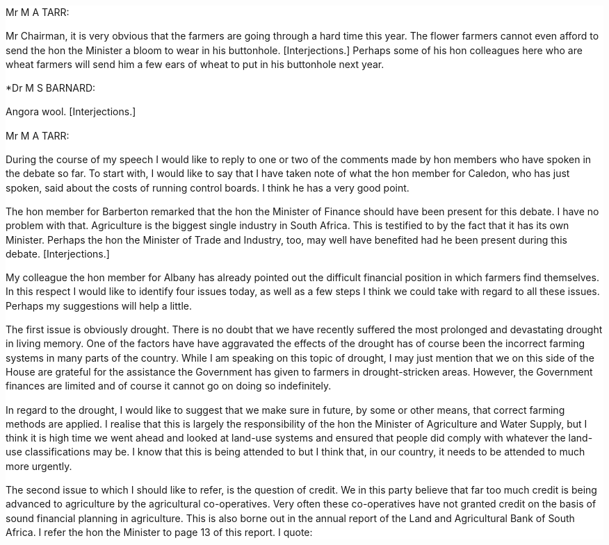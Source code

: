 <speech by="#tarr">

<from>Mr <person refersTo="hansard_za">M A TARR</person>:</from>

<p>Mr Chairman, it is very obvious that the farmers are going through a hard time this year. The flower farmers cannot even afford to send the hon the Minister a bloom to wear in his buttonhole. [Interjections.] Perhaps some of his hon colleagues here who are wheat farmers will send him a few ears of wheat to put in his buttonhole next year.</p>

</speech>

<speech by="#barnard">

<from>*Dr <person refersTo="hansard_za">M S BARNARD</person>:</from>

<p>Angora wool. [Interjections.]</p>

</speech>

<speech by="#tarr">

<from>Mr <person refersTo="hansard_za">M A TARR</person>:</from>

<p>During the course of my speech I would like to reply to one or two of the comments made by hon members who have spoken in the debate so far. To start with, I would like to say that I have taken note of what the hon member for Caledon, who has just spoken, said about the costs of running control boards. I think he has a very good point.</p>

<p>The hon member for Barberton remarked that the hon the Minister of Finance should have been present for this debate. I have no problem with that. Agriculture is the biggest single industry in South Africa. This is testified to by the fact that it has its own Minister. Perhaps the hon the Minister of Trade and Industry, too, may well have benefited had he been present during this debate. [Interjections.]</p>

<p>My colleague the hon member for Albany has already pointed out the difficult financial position in which farmers find themselves. In this respect I would like to identify four issues today, as well as a few steps I think we could take with regard to all these issues. Perhaps my suggestions will help a little.</p>

<p>The first issue is obviously drought. There is no doubt that we have recently suffered the most prolonged and devastating drought in living memory. One of the factors have have aggravated the effects of the drought <span class="col_4227-4228" refersTo="page_0985"/>has of course been the incorrect farming systems in many parts of the country. While I am speaking on this topic of drought, I may just mention that we on this side of the House are grateful for the assistance the Government has given to farmers in drought-stricken areas. However, the Government finances are limited and of course it cannot go on doing so indefinitely.</p>

<p>In regard to the drought, I would like to suggest that we make sure in future, by some or other means, that correct farming methods are applied. I realise that this is largely the responsibility of the hon the Minister of Agriculture and Water Supply, but I think it is high time we went ahead and looked at land-use systems and ensured that people did comply with whatever the land-use classifications may be. I know that this is being attended to but I think that, in our country, it needs to be attended to much more urgently.</p>

<p>The second issue to which I should like to refer, is the question of credit. We in this party believe that far too much credit is being advanced to agriculture by the agricultural co-operatives. Very often these co-operatives have not granted credit on the basis of sound financial planning in agriculture. This is also borne out in the annual report of the Land and Agricultural Bank of South Africa. I refer the hon the Minister to page 13 of this report. I quote:</p>
